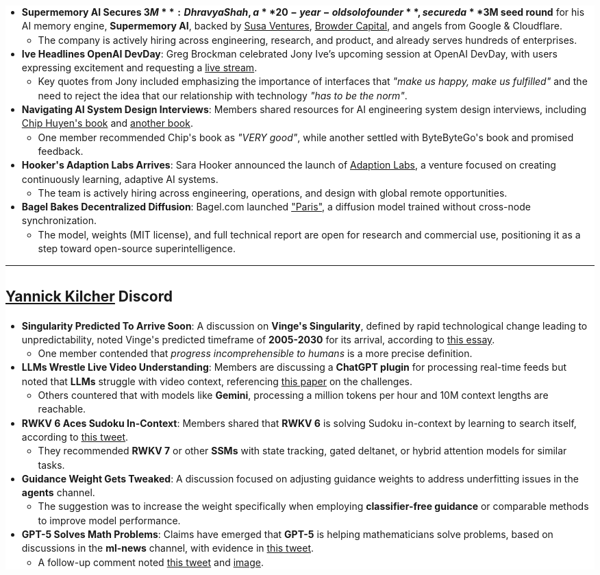 - **Supermemory AI Secures $3M**: Dhravya Shah, a **20-year-old solo founder**, secured a **$3M seed round** for his AI memory engine, **Supermemory AI**, backed by [Susa Ventures](https://www.susaventures.com/), [Browder Capital](https://browdercapital.com/), and angels from Google & Cloudflare.
   - The company is actively hiring across engineering, research, and product, and already serves hundreds of enterprises.
- **Ive Headlines OpenAI DevDay**: Greg Brockman celebrated Jony Ive’s upcoming session at OpenAI DevDay, with users expressing excitement and requesting a [live stream](https://openai.com/devday).
   - Key quotes from Jony included emphasizing the importance of interfaces that *"make us happy, make us fulfilled"* and the need to reject the idea that our relationship with technology *"has to be the norm"*.
- **Navigating AI System Design Interviews**: Members shared resources for AI engineering system design interviews, including [Chip Huyen's book](https://a.co/d/8z1yr1G) and [another book](https://a.co/d/fFKij7B).
   - One member recommended Chip's book as *"VERY good"*, while another settled with ByteByteGo's book and promised feedback.
- **Hooker's Adaption Labs Arrives**: Sara Hooker announced the launch of [Adaption Labs](https://xcancel.com/sarahookr/status/1975581548121628920?s=46&t=b7l37rB6wtbyAh6ah1NpZQ), a venture focused on creating continuously learning, adaptive AI systems.
   - The team is actively hiring across engineering, operations, and design with global remote opportunities.
- **Bagel Bakes Decentralized Diffusion**: Bagel.com launched ["Paris"](https://xcancel.com/bageldotcom/status/1975596255624769858?s=46), a diffusion model trained without cross-node synchronization.
   - The model, weights (MIT license), and full technical report are open for research and commercial use, positioning it as a step toward open-source superintelligence.



---



## [Yannick Kilcher](https://discord.com/channels/714501525455634453) Discord

- **Singularity Predicted To Arrive Soon**: A discussion on **Vinge's Singularity**, defined by rapid technological change leading to unpredictability, noted Vinge's predicted timeframe of **2005-2030** for its arrival, according to [this essay](https://accelerating.org/articles/comingtechsingularity).
   - One member contended that *progress incomprehensible to humans* is a more precise definition.
- **LLMs Wrestle Live Video Understanding**: Members are discussing a **ChatGPT plugin** for processing real-time feeds but noted that **LLMs** struggle with video context, referencing [this paper](https://arxiv.org/abs/2406.08035v3) on the challenges.
   - Others countered that with models like **Gemini**, processing a million tokens per hour and 10M context lengths are reachable.
- **RWKV 6 Aces Sudoku In-Context**: Members shared that **RWKV 6** is solving Sudoku in-context by learning to search itself, according to [this tweet](https://vxtwitter.com/BlinkDL_AI/status/1859578512988147889).
   - They recommended **RWKV 7** or other **SSMs** with state tracking, gated deltanet, or hybrid attention models for similar tasks.
- **Guidance Weight Gets Tweaked**: A discussion focused on adjusting guidance weights to address underfitting issues in the **agents** channel.
   - The suggestion was to increase the weight specifically when employing **classifier-free guidance** or comparable methods to improve model performance.
- **GPT-5 Solves Math Problems**: Claims have emerged that **GPT-5** is helping mathematicians solve problems, based on discussions in the **ml-news** channel, with evidence in [this tweet](https://fxtwitter.com/nasqret/status/1974665206912389596).
   - A follow-up comment noted [this tweet](https://fxtwitter.com/PI010101/status/1974909578983907490) and [image](https://media.discordapp.net/attachments/937356144060530781/1424843338833723442/image.png?ex=68e56c44&is=68e41ac4&hm=547a29866600e295708924e6a70b2129051be6f0185b7e64a2f528d7a75561d0&=&format=webp&quality=lossless&width=835&height=960).
